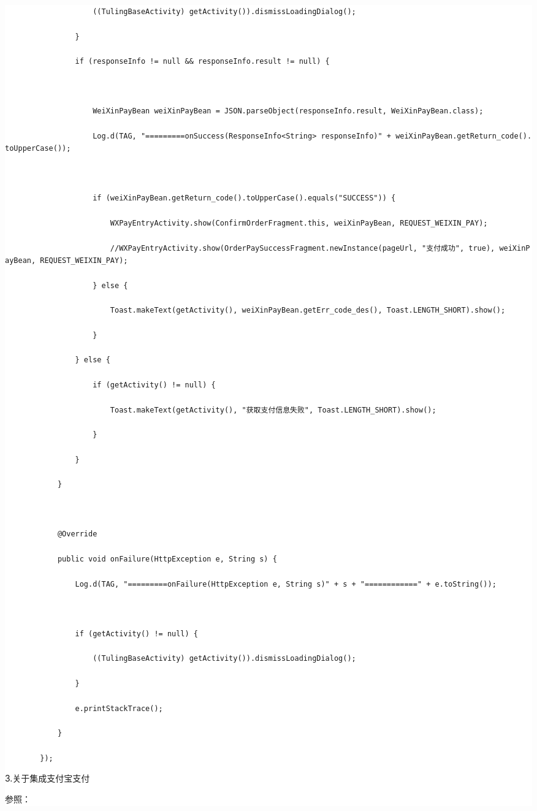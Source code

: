                         ((TulingBaseActivity) getActivity()).dismissLoadingDialog();

                    }

                    if (responseInfo != null && responseInfo.result != null) {



                        WeiXinPayBean weiXinPayBean = JSON.parseObject(responseInfo.result, WeiXinPayBean.class);

                        Log.d(TAG, "=========onSuccess(ResponseInfo<String> responseInfo)" + weiXinPayBean.getReturn_code().toUpperCase());



                        if (weiXinPayBean.getReturn_code().toUpperCase().equals("SUCCESS")) {

                            WXPayEntryActivity.show(ConfirmOrderFragment.this, weiXinPayBean, REQUEST_WEIXIN_PAY);

                            //WXPayEntryActivity.show(OrderPaySuccessFragment.newInstance(pageUrl, "支付成功", true), weiXinPayBean, REQUEST_WEIXIN_PAY);

                        } else {

                            Toast.makeText(getActivity(), weiXinPayBean.getErr_code_des(), Toast.LENGTH_SHORT).show();

                        }

                    } else {

                        if (getActivity() != null) {

                            Toast.makeText(getActivity(), "获取支付信息失败", Toast.LENGTH_SHORT).show();

                        }

                    }

                }



                @Override

                public void onFailure(HttpException e, String s) {

                    Log.d(TAG, "=========onFailure(HttpException e, String s)" + s + "============" + e.toString());



                    if (getActivity() != null) {

                        ((TulingBaseActivity) getActivity()).dismissLoadingDialog();

                    }

                    e.printStackTrace();

                }

            });



3.关于集成支付宝支付

参照：　
